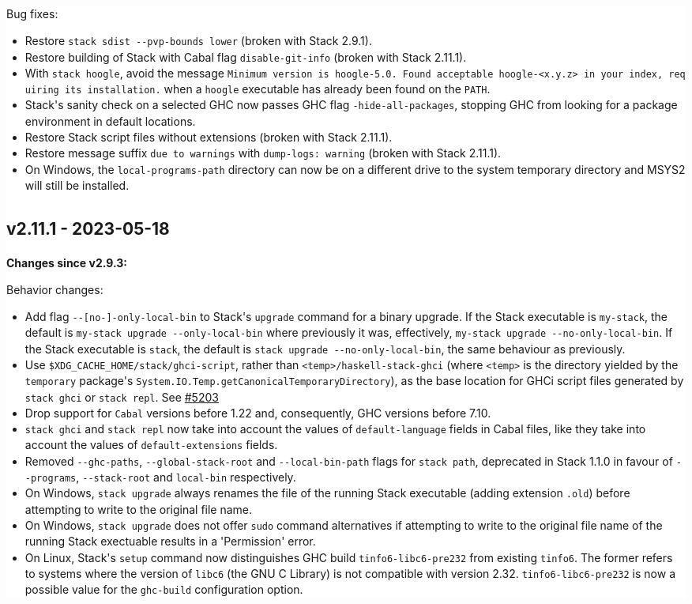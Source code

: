 Bug fixes:

* Restore `stack sdist --pvp-bounds lower` (broken with Stack 2.9.1).
* Restore building of Stack with Cabal flag `disable-git-info` (broken with
  Stack 2.11.1).
* With `stack hoogle`, avoid the message
  `Minimum version is hoogle-5.0. Found acceptable hoogle-<x.y.z> in your index, requiring its installation.`
  when a `hoogle` executable has already been found on the `PATH`.
* Stack's sanity check on a selected GHC now passes GHC flag
  `-hide-all-packages`, stopping GHC from looking for a package environment in
  default locations.
* Restore Stack script files without extensions (broken with Stack 2.11.1).
* Restore message suffix `due to warnings` with `dump-logs: warning` (broken
  with Stack 2.11.1).
* On Windows, the `local-programs-path` directory can now be on a different
  drive to the system temporary directory and MSYS2 will still be installed.

## v2.11.1 - 2023-05-18

**Changes since v2.9.3:**

Behavior changes:

* Add flag `--[no-]-only-local-bin` to Stack's `upgrade` command for a binary
  upgrade. If the Stack executable is `my-stack`, the default is
  `my-stack upgrade --only-local-bin` where previously it was, effectively,
  `my-stack upgrade --no-only-local-bin`. If the Stack executable is `stack`,
  the default is `stack upgrade --no-only-local-bin`, the same behaviour as
  previously.
* Use `$XDG_CACHE_HOME/stack/ghci-script`, rather than
  `<temp>/haskell-stack-ghci` (where `<temp>` is the directory yielded by the
  `temporary` package's `System.IO.Temp.getCanonicalTemporaryDirectory`), as the
  base location for GHCi script files generated by `stack ghci` or `stack repl`.
  See [#5203](https://github.com/commercialhaskell/stack/issues/5203)
* Drop support for `Cabal` versions before 1.22 and, consequently, GHC versions
  before 7.10.
* `stack ghci` and `stack repl` now take into account the values of
  `default-language` fields in Cabal files, like they take into account the
  values of `default-extensions` fields.
* Removed `--ghc-paths`, `--global-stack-root` and `--local-bin-path` flags for
  `stack path`, deprecated in Stack 1.1.0 in favour of `--programs`,
  `--stack-root` and `local-bin` respectively.
* On Windows, `stack upgrade` always renames the file of the running Stack
  executable (adding extension `.old`) before attempting to write to the
  original file name.
* On Windows, `stack upgrade` does not offer `sudo` command alternatives if
  attempting to write to the original file name of the running Stack exectuable
  results in a 'Permission' error.
* On Linux, Stack's `setup` command now distinguishes GHC build
  `tinfo6-libc6-pre232` from existing `tinfo6`. The former refers to systems
  where the version of `libc6` (the GNU C Library) is not compatible with
  version 2.32. `tinfo6-libc6-pre232` is now a possible value for the
  `ghc-build` configuration option.
